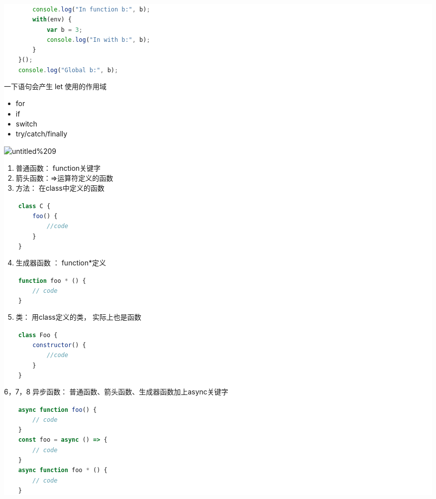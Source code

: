``` js
        console.log("In function b:", b);
        with(env) {
            var b = 3;
            console.log("In with b:", b);
        }
    }();
    console.log("Global b:", b);
```

一下语句会产生 let 使用的作用域

* for
* if
* switch
* try/catch/finally

![untitled%209](https://tva1.sinaimg.cn/large/00831rSTgy1gd3upxotn2j314u0ls752.jpg)

1. 普通函数： function关键字
2. 箭头函数：⇒运算符定义的函数
3. 方法： 在class中定义的函数

``` js
    class C {
        foo() {
            //code
        }
    }
```

4. 生成器函数 ： function*定义

``` js
    function foo * () {
        // code
    }
```

5. 类： 用class定义的类， 实际上也是函数

``` js
    class Foo {
        constructor() {
            //code
        }
    }
```

6，7，8 异步函数： 普通函数、箭头函数、生成器函数加上async关键字

``` js
    async function foo() {
        // code
    }
    const foo = async () => {
        // code
    }
    async function foo * () {
        // code
    }
```
